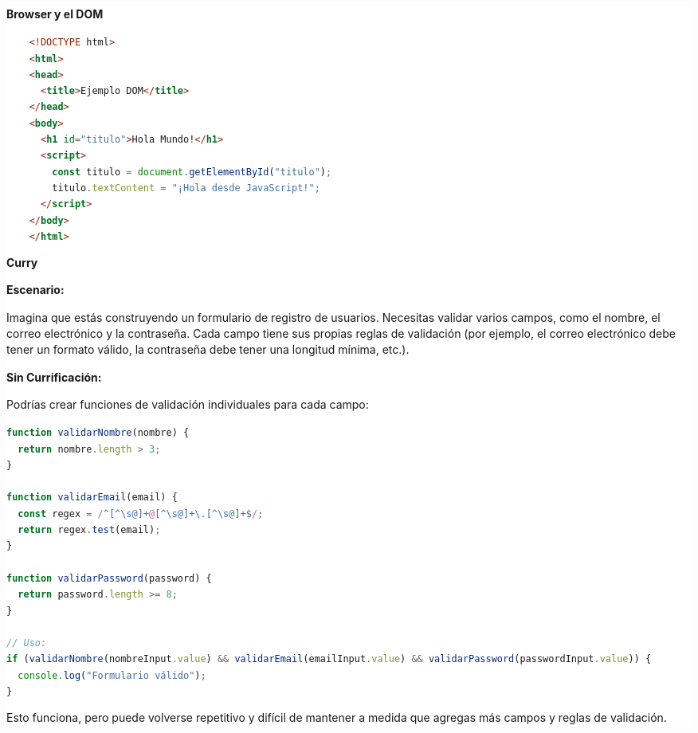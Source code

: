 
**Browser y el DOM**

```html
    <!DOCTYPE html>
    <html>
    <head>
      <title>Ejemplo DOM</title>
    </head>
    <body>
      <h1 id="titulo">Hola Mundo!</h1>
      <script>
        const titulo = document.getElementById("titulo");
        titulo.textContent = "¡Hola desde JavaScript!";
      </script>
    </body>
    </html>
```

**Curry**

**Escenario:**

Imagina que estás construyendo un formulario de registro de usuarios. Necesitas validar varios campos, como el nombre, el correo electrónico y la contraseña. Cada campo tiene sus propias reglas de validación (por ejemplo, el correo electrónico debe tener un formato válido, la contraseña debe tener una longitud mínima, etc.).

**Sin Currificación:**

Podrías crear funciones de validación individuales para cada campo:

```javascript
function validarNombre(nombre) {
  return nombre.length > 3;
}

function validarEmail(email) {
  const regex = /^[^\s@]+@[^\s@]+\.[^\s@]+$/;
  return regex.test(email);
}

function validarPassword(password) {
  return password.length >= 8;
}

// Uso:
if (validarNombre(nombreInput.value) && validarEmail(emailInput.value) && validarPassword(passwordInput.value)) {
  console.log("Formulario válido");
}
```

Esto funciona, pero puede volverse repetitivo y difícil de mantener a medida que agregas más campos y reglas de validación.
